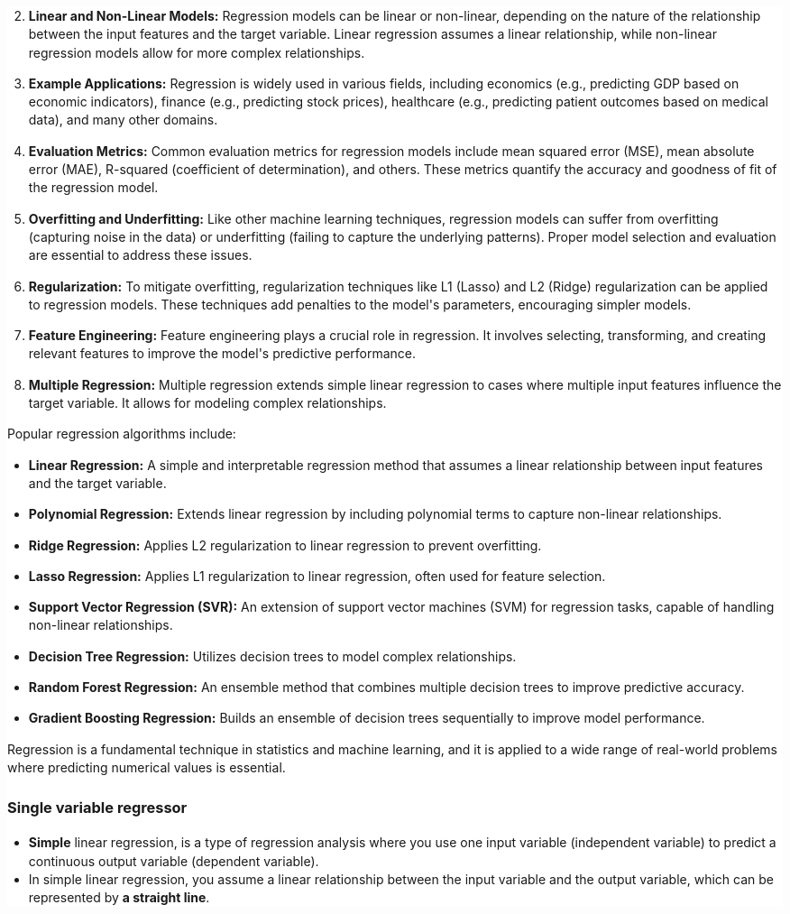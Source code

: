 2. **Linear and Non-Linear Models:** Regression models can be linear or non-linear, depending on the nature of the relationship between the input features and the target variable. Linear regression assumes a linear relationship, while non-linear regression models allow for more complex relationships.

3. **Example Applications:** Regression is widely used in various fields, including economics (e.g., predicting GDP based on economic indicators), finance (e.g., predicting stock prices), healthcare (e.g., predicting patient outcomes based on medical data), and many other domains.

4. **Evaluation Metrics:** Common evaluation metrics for regression models include mean squared error (MSE), mean absolute error (MAE), R-squared (coefficient of determination), and others. These metrics quantify the accuracy and goodness of fit of the regression model.

5. **Overfitting and Underfitting:** Like other machine learning techniques, regression models can suffer from overfitting (capturing noise in the data) or underfitting (failing to capture the underlying patterns). Proper model selection and evaluation are essential to address these issues.

6. **Regularization:** To mitigate overfitting, regularization techniques like L1 (Lasso) and L2 (Ridge) regularization can be applied to regression models. These techniques add penalties to the model's parameters, encouraging simpler models.

7. **Feature Engineering:** Feature engineering plays a crucial role in regression. It involves selecting, transforming, and creating relevant features to improve the model's predictive performance.

8. **Multiple Regression:** Multiple regression extends simple linear regression to cases where multiple input features influence the target variable. It allows for modeling complex relationships.

Popular regression algorithms include:

- **Linear Regression:** A simple and interpretable regression method that assumes a linear relationship between input features and the target variable.

- **Polynomial Regression:** Extends linear regression by including polynomial terms to capture non-linear relationships.

- **Ridge Regression:** Applies L2 regularization to linear regression to prevent overfitting.

- **Lasso Regression:** Applies L1 regularization to linear regression, often used for feature selection.

- **Support Vector Regression (SVR):** An extension of support vector machines (SVM) for regression tasks, capable of handling non-linear relationships.

- **Decision Tree Regression:** Utilizes decision trees to model complex relationships.

- **Random Forest Regression:** An ensemble method that combines multiple decision trees to improve predictive accuracy.

- **Gradient Boosting Regression:** Builds an ensemble of decision trees sequentially to improve model performance.

Regression is a fundamental technique in statistics and machine learning, and it is applied to a wide range of real-world problems where predicting numerical values is essential.


### Single variable regressor

- **Simple** linear regression, is a type of regression analysis where you use one input variable (independent variable) to predict a continuous output variable (dependent variable). 
- In simple linear regression, you assume a linear relationship between the input variable and the output variable, which can be represented by **a straight line**.
